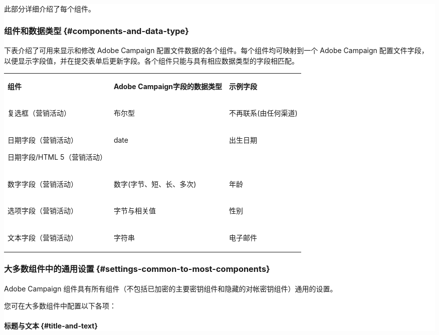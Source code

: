此部分详细介绍了每个组件。

### 组件和数据类型  {#components-and-data-type}

下表介绍了可用来显示和修改 Adobe Campaign 配置文件数据的各个组件。每个组件均可映射到一个 Adobe Campaign 配置文件字段，以便显示字段值，并在提交表单后更新字段。各个组件只能与具有相应数据类型的字段相匹配。

<table> 
 <tbody> 
  <tr> 
   <td><p><strong>组件</strong></p> </td> 
   <td><p><strong>Adobe Campaign字段的数据类型</strong></p> </td> 
   <td><p><strong>示例字段</strong></p> </td> 
  </tr> 
  <tr> 
   <td><p>复选框（营销活动）</p> </td> 
   <td><p>布尔型</p> </td> 
   <td><p>不再联系(由任何渠道)</p> </td> 
  </tr> 
  <tr> 
   <td><p>日期字段（营销活动）</p> <p>日期字段/HTML 5（营销活动）</p> </td> 
   <td><p>date</p> </td> 
   <td><p>出生日期</p> </td> 
  </tr> 
  <tr> 
   <td><p>数字字段（营销活动）</p> </td> 
   <td><p>数字(字节、短、长、多次)</p> </td> 
   <td><p>年龄</p> </td> 
  </tr> 
  <tr> 
   <td><p>选项字段（营销活动）</p> </td> 
   <td><p>字节与相关值</p> </td> 
   <td><p>性别</p> </td> 
  </tr> 
  <tr> 
   <td><p>文本字段（营销活动）</p> </td> 
   <td><p>字符串</p> </td> 
   <td><p>电子邮件</p> </td> 
  </tr> 
 </tbody> 
</table>

### 大多数组件中的通用设置 {#settings-common-to-most-components}

Adobe Campaign 组件具有所有组件（不包括已加密的主要密钥组件和隐藏的对帐密钥组件）通用的设置。

您可在大多数组件中配置以下各项：

#### 标题与文本  {#title-and-text}

